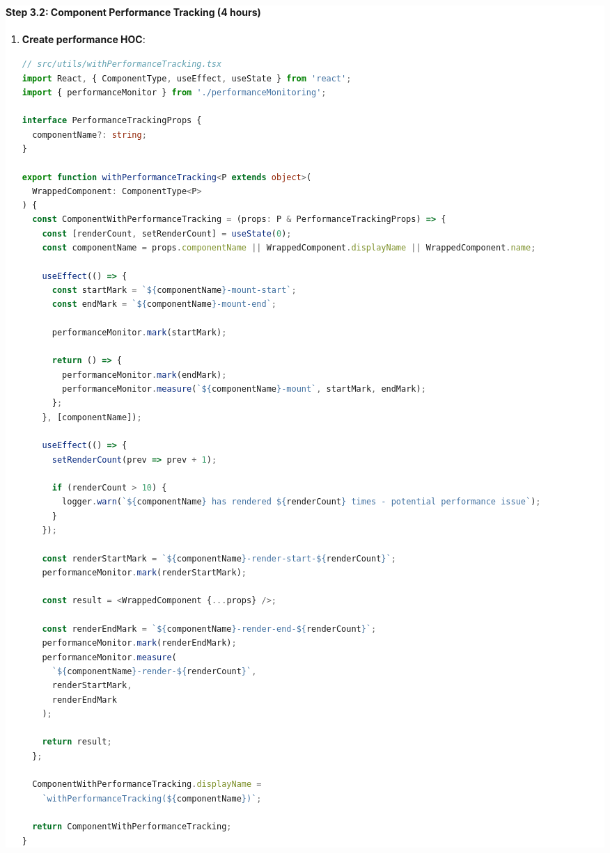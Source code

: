 #### Step 3.2: Component Performance Tracking (4 hours)
1. **Create performance HOC**:
   ```typescript
   // src/utils/withPerformanceTracking.tsx
   import React, { ComponentType, useEffect, useState } from 'react';
   import { performanceMonitor } from './performanceMonitoring';

   interface PerformanceTrackingProps {
     componentName?: string;
   }

   export function withPerformanceTracking<P extends object>(
     WrappedComponent: ComponentType<P>
   ) {
     const ComponentWithPerformanceTracking = (props: P & PerformanceTrackingProps) => {
       const [renderCount, setRenderCount] = useState(0);
       const componentName = props.componentName || WrappedComponent.displayName || WrappedComponent.name;

       useEffect(() => {
         const startMark = `${componentName}-mount-start`;
         const endMark = `${componentName}-mount-end`;
         
         performanceMonitor.mark(startMark);
         
         return () => {
           performanceMonitor.mark(endMark);
           performanceMonitor.measure(`${componentName}-mount`, startMark, endMark);
         };
       }, [componentName]);

       useEffect(() => {
         setRenderCount(prev => prev + 1);
         
         if (renderCount > 10) {
           logger.warn(`${componentName} has rendered ${renderCount} times - potential performance issue`);
         }
       });

       const renderStartMark = `${componentName}-render-start-${renderCount}`;
       performanceMonitor.mark(renderStartMark);

       const result = <WrappedComponent {...props} />;

       const renderEndMark = `${componentName}-render-end-${renderCount}`;
       performanceMonitor.mark(renderEndMark);
       performanceMonitor.measure(
         `${componentName}-render-${renderCount}`, 
         renderStartMark, 
         renderEndMark
       );

       return result;
     };

     ComponentWithPerformanceTracking.displayName = 
       `withPerformanceTracking(${componentName})`;

     return ComponentWithPerformanceTracking;
   }
   ```
